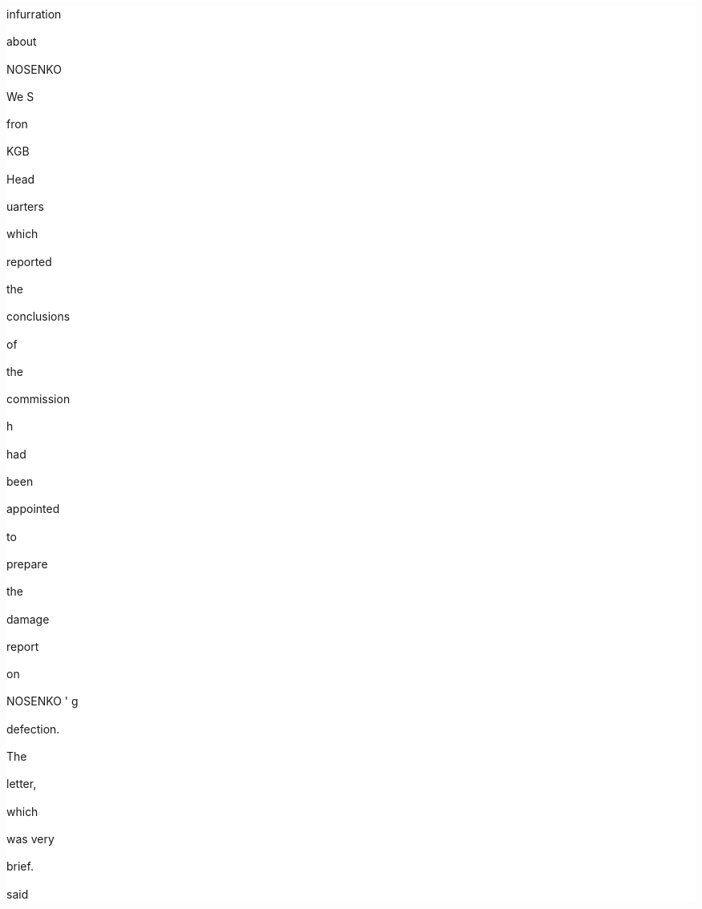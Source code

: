infurration

about

NOSENKO

We S

fron

KGB

Head

uarters

which

reported

the

conclusions

of

the

commission

h

had

been

appointed

to

prepare

the

damage

report

on

NOSENKO ' g

defection.

The

letter,

which

was very

brief.

said
